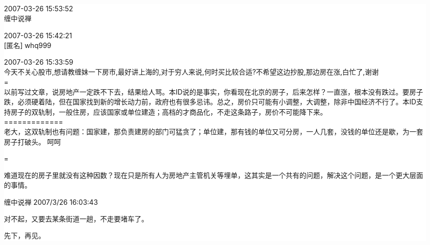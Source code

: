 2007-03-26 15:53:52 <br/>
缠中说禅 

2007-03-26 15:42:21 <br/>
[匿名] whq999 


2007-03-26 15:33:59 <br/>
今天不关心股市,想请教缠妹一下房市,最好讲上海的,对于穷人来说,何时买比较合适?不希望这边抄股,那边房在涨,白忙了,谢谢 <br/>
=<br/>
以前写过文章，说房地产一定跌不下去，结果给人骂。本ID说的是事实，你看现在北京的房子，后来怎样？一直涨，根本没有跌过。要房子跌，必须硬着陆，但在国家找到新的增长动力前，政府也有很多忌讳。总之，房价只可能有小调整，大调整，除非中国经济不行了。本ID支持房子的双轨制，一般住房，应该国家或单位建造；高档的才商品化，不走这条路子，房价不可能降下来。 <br/>
=============<br/>
老大，这双轨制也有问题：国家建，那负责建房的部门可猛贪了；单位建，那有钱的单位又可分房，一人几套，没钱的单位还是歇，为一套房子打破头。
呵呵
 
=<br/>

难道现在的房子里就没有这种因数？现在只是所有人为房地产主管机关等埋单，这其实是一个共有的问题，解决这个问题，是一个更大层面的事情。
</div>

<div class='blog-comment'>
<span class='blog-comment-chan'>缠中说禅</span> 2007/3/26 16:03:43<br/>

对不起，又要去某条街道一趟，不走要堵车了。

先下，再见。
</div>